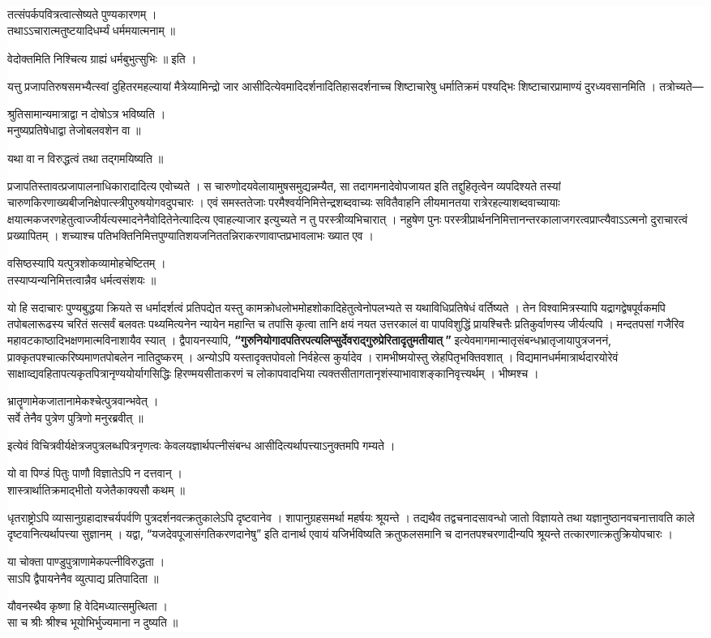 तत्संपर्कपवित्रत्वात्सेष्यते पुण्यकारणम् ।  
तथाऽऽचारात्मतुष्टयादिधर्म्यं धर्ममयात्मनाम् ॥  


वेदोक्तमिति निश्चित्य ग्राह्यं धर्मबुभुत्सुभिः ॥ इति ।  


यत्तु प्रजापतिरुषसमभ्यैत्स्वां दुहितरमहल्यायां मैत्रेय्यामिन्द्रो जार आसीदित्येवमादिदर्शनादितिहासदर्शनाच्च शिष्टाचारेषु धर्मातिक्रमं पश्यद्भिः शिष्टाचारप्रामाण्यं दुरध्यवसानमिति । तत्रोच्यते—

श्रुतिसामान्यमात्राद्वा न दोषोऽत्र भविष्यति ।  
मनुष्यप्रतिषेधाद्वा तेजोबलवशेन वा ॥  


यथा वा न विरुद्धत्वं तथा तद्गमयिष्यति ॥  


प्रजापतिस्तावत्प्रजापालनाधिकारादादित्य एवोच्यते । स चारुणोदयवेलायामुषसमुद्यन्नम्यैत, सा तदागमनादेवोपजायत इति तद्दुहितृत्वेन व्यपदिश्यते तस्यां चारुणकिरणाख्यबीजनिक्षेपात्स्त्रीपुरुषयोगवदुपचारः । एवं समस्ततेजाः परमैश्वर्यनिमित्तेन्द्रशब्दवाच्यः सवितैवाहनि लीयमानतया रात्रेरहल्याशब्दवाच्यायाः क्षयात्मकजरणहेतुत्वाज्जीर्यत्यस्मादनेनैवोदितेनेत्यादित्य एवाहल्याजार इत्युच्यते न तु परस्त्रीव्यभिचारात् । नहुषेण पुनः परस्त्रीप्रार्थननिमित्तानन्तरकालाजगरत्वप्राप्त्यैवाऽऽत्मनो दुराचारत्वं प्रख्यापितम् । शच्याश्च पतिभक्तिनिमित्तपुण्यातिशयजनिततन्निराकरणावाप्तप्रभावलाभः ख्यात एव ।

वसिष्ठस्यापि यत्पुत्रशोकव्यामोहचेष्टितम् ।  
तस्याप्यन्यनिमित्तत्वान्नैव धर्मत्वसंशयः ॥  


यो हि सदाचारः पुण्यबुद्धया क्रियते स धर्मादर्शत्वं प्रतिपद्येत यस्तु कामक्रोधलोभमोहशोकादिहेतुत्वेनोपलभ्यते स यथाविधिप्रतिषेधं वर्तिष्यते । तेन विश्वामित्रस्यापि यद्रागद्वेषपूर्वकमपि तपोबलारूढस्य चरितं सत्सर्वं बलवतः पथ्यमित्यनेन न्यायेन महान्ति च तपांसि कृत्वा तानि क्षयं नयत उत्तरकालं वा पापविशुद्धिं प्रायश्चित्तैः प्रतिकुर्वाणस्य जीर्यत्यपि । मन्दतपसां गजैरिव महावटकाष्ठादिभक्षणमात्मविनाशायैव स्यात् । द्वैपायनस्यापि, **“गुरुनियोगादपतिरपत्यलिप्सुर्देवराद्गुरुप्रेरितादृतुमतीयात् ”** इत्येवमागमान्मातृसंबन्धभ्रातृजायापुत्रजननं, प्राक्कृतपश्चात्करिष्यमाणतपोबलेन नातिदुष्करम् । अन्योऽपि यस्तादृक्तपोवलो निर्वहेत्स कुर्यादेव । रामभीष्मयोस्तु स्रेहपितृभक्तिवशात् । विद्यमानधर्ममात्रार्थदारयोरेवं साक्षाव्द्यवहितापत्यकृतपित्रानृण्ययोर्यागसिद्धिः हिरण्मयसीताकरणं च लोकापवादभिया त्यक्तसीतागतानृशंस्याभावाशङ्कानिवृत्त्यर्थम् । भीष्मश्च ।

भ्रातॄणामेकजातानामेकश्चेत्पुत्रवान्भवेत् ।  
सर्वे तेनैव पुत्रेण पुत्रिणो मनुरब्रवीत् ॥  


इत्येवं विचित्रवीर्यक्षेत्रजपुत्रलब्धपित्रनृणत्वः केवलयज्ञार्थपत्नीसंबन्ध आसीदित्यर्थापत्त्याऽनुक्तमपि गम्यते ।

यो वा पिण्डं पितुः पाणौ विज्ञातेऽपि न दत्तवान् ।  
शास्त्रार्थातिक्रमाद्भीतो यजेतैकाक्यसौ कथम् ॥  


धृतराष्ट्रोऽपि व्यासानुग्रहादाश्चर्यपर्वणि पुत्रदर्शनवत्क्रतुकालेऽपि दृष्टवानेव । शापानुग्रहसमर्था महर्षयः श्रूयन्ते । तद्यथैव तद्वचनादसावन्धो जातो विज्ञायते तथा यज्ञानुष्ठानवचनात्तावति काले दृष्टवानित्यर्थापत्त्या सुज्ञानम् । यद्वा, “यजदेवपूजासंगतिकरणदानेषु” इति दानार्थ एवायं यजिर्भविष्यति क्रतुफलसमानि च दानतपश्चरणादीन्यपि श्रूयन्ते तत्कारणात्क्रतुक्रियोपचारः ।

या चोक्ता पाण्डुपुत्राणामेकपत्नीविरुद्धता ।  
साऽपि द्वैपायनेनैव व्युत्पाद्य प्रतिपादिता ॥  


यौवनस्थैव कृष्णा हि वेदिमध्यात्समुत्थिता ।  
सा च श्रीः श्रीश्च भूयोभिर्भुज्यमाना न दुष्यति ॥  
